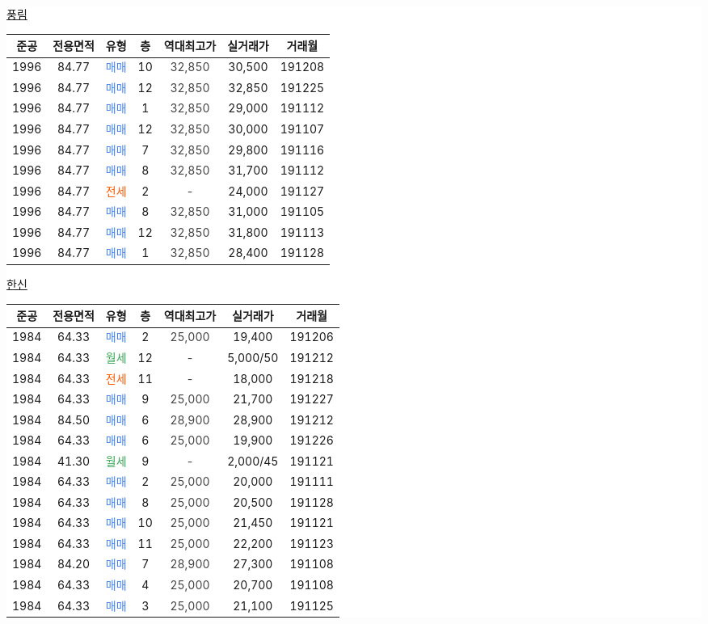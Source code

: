 [풍림](https://search.naver.com/search.naver?query=%EA%B2%BD%EA%B8%B0%EB%8F%84+%EB%B6%80%EC%B2%9C%EC%8B%9C+%EC%86%8C%EC%82%AC%EB%B3%B8%EB%8F%99+%ED%92%8D%EB%A6%BC)

|준공|전용면적|유형|층|역대최고가|실거래가|거래월|
|:---:|:---:|:---:|:---:|:---:|:---:|:---:|
|1996|84.77|<span style="color:#4285f3">매매</span>|10|<span style="color:#444444">32,850</span>|30,500|191208|
|1996|84.77|<span style="color:#4285f3">매매</span>|12|<span style="color:#444444">32,850</span>|32,850|191225|
|1996|84.77|<span style="color:#4285f3">매매</span>|1|<span style="color:#444444">32,850</span>|29,000|191112|
|1996|84.77|<span style="color:#4285f3">매매</span>|12|<span style="color:#444444">32,850</span>|30,000|191107|
|1996|84.77|<span style="color:#4285f3">매매</span>|7|<span style="color:#444444">32,850</span>|29,800|191116|
|1996|84.77|<span style="color:#4285f3">매매</span>|8|<span style="color:#444444">32,850</span>|31,700|191112|
|1996|84.77|<span style="color:#ff5a00">전세</span>|2|<span style="color:#444444">-</span>|24,000|191127|
|1996|84.77|<span style="color:#4285f3">매매</span>|8|<span style="color:#444444">32,850</span>|31,000|191105|
|1996|84.77|<span style="color:#4285f3">매매</span>|12|<span style="color:#444444">32,850</span>|31,800|191113|
|1996|84.77|<span style="color:#4285f3">매매</span>|1|<span style="color:#444444">32,850</span>|28,400|191128|


<script async src="//pagead2.googlesyndication.com/pagead/js/adsbygoogle.js"></script>

<ins class="adsbygoogle"
     style="display:block"
     data-ad-client="ca-pub-1142216861245946"
     data-ad-slot="4805727019"
     data-ad-format="auto"
     data-full-width-responsive="true"></ins>
<script>
(adsbygoogle = window.adsbygoogle || []).push({});
</script>


[한신](https://search.naver.com/search.naver?query=%EA%B2%BD%EA%B8%B0%EB%8F%84+%EB%B6%80%EC%B2%9C%EC%8B%9C+%EC%86%8C%EC%82%AC%EB%B3%B8%EB%8F%99+%ED%95%9C%EC%8B%A0)

|준공|전용면적|유형|층|역대최고가|실거래가|거래월|
|:---:|:---:|:---:|:---:|:---:|:---:|:---:|
|1984|64.33|<span style="color:#4285f3">매매</span>|2|<span style="color:#444444">25,000</span>|19,400|191206|
|1984|64.33|<span style="color:#34a853">월세</span>|12|<span style="color:#444444">-</span>|5,000/50|191212|
|1984|64.33|<span style="color:#ff5a00">전세</span>|11|<span style="color:#444444">-</span>|18,000|191218|
|1984|64.33|<span style="color:#4285f3">매매</span>|9|<span style="color:#444444">25,000</span>|21,700|191227|
|1984|84.50|<span style="color:#4285f3">매매</span>|6|<span style="color:#444444">28,900</span>|28,900|191212|
|1984|64.33|<span style="color:#4285f3">매매</span>|6|<span style="color:#444444">25,000</span>|19,900|191226|
|1984|41.30|<span style="color:#34a853">월세</span>|9|<span style="color:#444444">-</span>|2,000/45|191121|
|1984|64.33|<span style="color:#4285f3">매매</span>|2|<span style="color:#444444">25,000</span>|20,000|191111|
|1984|64.33|<span style="color:#4285f3">매매</span>|8|<span style="color:#444444">25,000</span>|20,500|191128|
|1984|64.33|<span style="color:#4285f3">매매</span>|10|<span style="color:#444444">25,000</span>|21,450|191121|
|1984|64.33|<span style="color:#4285f3">매매</span>|11|<span style="color:#444444">25,000</span>|22,200|191123|
|1984|84.20|<span style="color:#4285f3">매매</span>|7|<span style="color:#444444">28,900</span>|27,300|191108|
|1984|64.33|<span style="color:#4285f3">매매</span>|4|<span style="color:#444444">25,000</span>|20,700|191108|
|1984|64.33|<span style="color:#4285f3">매매</span>|3|<span style="color:#444444">25,000</span>|21,100|191125|

